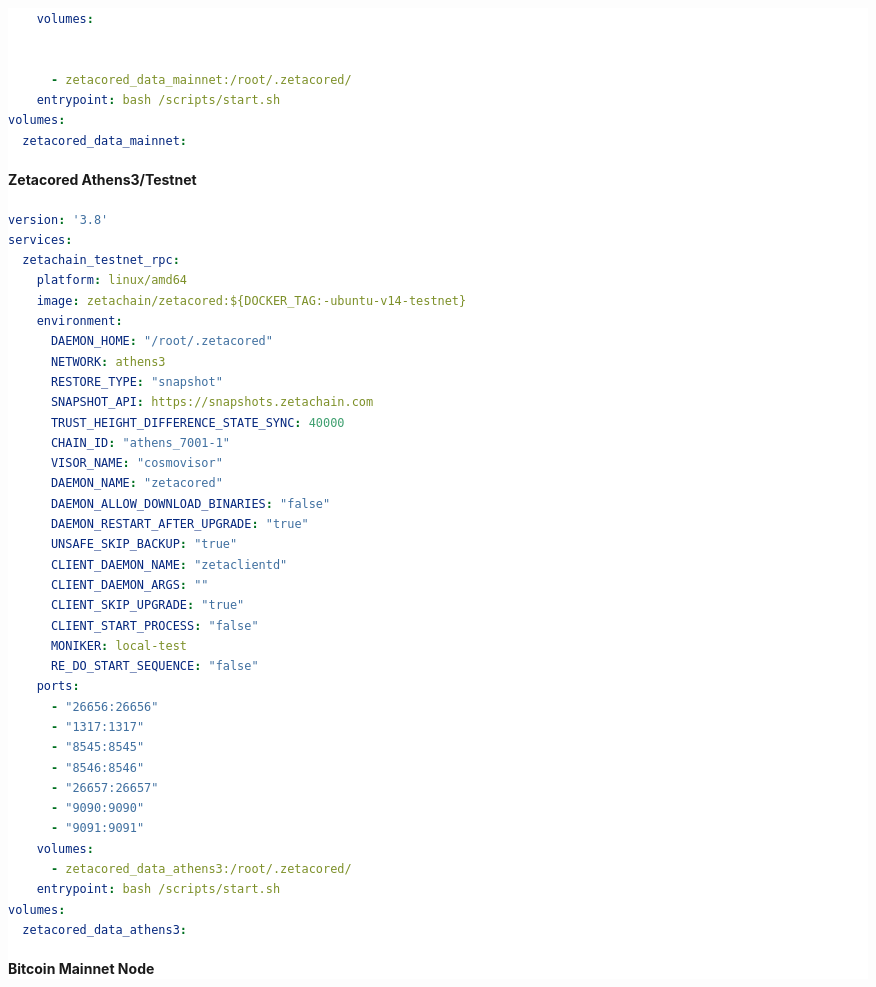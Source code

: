```yaml
    volumes:


      - zetacored_data_mainnet:/root/.zetacored/
    entrypoint: bash /scripts/start.sh
volumes:
  zetacored_data_mainnet:
```

#### Zetacored Athens3/Testnet

```yaml
version: '3.8'
services:
  zetachain_testnet_rpc:
    platform: linux/amd64
    image: zetachain/zetacored:${DOCKER_TAG:-ubuntu-v14-testnet}
    environment:
      DAEMON_HOME: "/root/.zetacored"
      NETWORK: athens3
      RESTORE_TYPE: "snapshot"
      SNAPSHOT_API: https://snapshots.zetachain.com
      TRUST_HEIGHT_DIFFERENCE_STATE_SYNC: 40000
      CHAIN_ID: "athens_7001-1"
      VISOR_NAME: "cosmovisor"
      DAEMON_NAME: "zetacored"
      DAEMON_ALLOW_DOWNLOAD_BINARIES: "false"
      DAEMON_RESTART_AFTER_UPGRADE: "true"
      UNSAFE_SKIP_BACKUP: "true"
      CLIENT_DAEMON_NAME: "zetaclientd"
      CLIENT_DAEMON_ARGS: ""
      CLIENT_SKIP_UPGRADE: "true"
      CLIENT_START_PROCESS: "false"
      MONIKER: local-test
      RE_DO_START_SEQUENCE: "false"
    ports:
      - "26656:26656"
      - "1317:1317"
      - "8545:8545"
      - "8546:8546"
      - "26657:26657"
      - "9090:9090"
      - "9091:9091"
    volumes:
      - zetacored_data_athens3:/root/.zetacored/
    entrypoint: bash /scripts/start.sh
volumes:
  zetacored_data_athens3:
```

#### Bitcoin Mainnet Node
